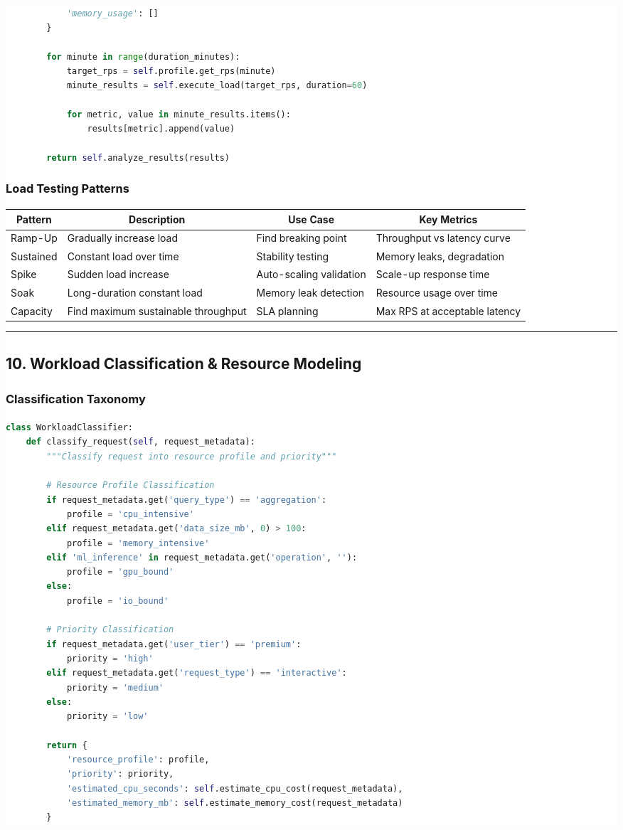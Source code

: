 ```python
            'memory_usage': []
        }
        
        for minute in range(duration_minutes):
            target_rps = self.profile.get_rps(minute)
            minute_results = self.execute_load(target_rps, duration=60)
            
            for metric, value in minute_results.items():
                results[metric].append(value)
                
        return self.analyze_results(results)
```

### Load Testing Patterns
| Pattern | Description | Use Case | Key Metrics |
|---------|-------------|----------|-------------|
| Ramp-Up | Gradually increase load | Find breaking point | Throughput vs latency curve |
| Sustained | Constant load over time | Stability testing | Memory leaks, degradation |
| Spike | Sudden load increase | Auto-scaling validation | Scale-up response time |
| Soak | Long-duration constant load | Memory leak detection | Resource usage over time |
| Capacity | Find maximum sustainable throughput | SLA planning | Max RPS at acceptable latency |

---

## 10. Workload Classification & Resource Modeling
### Classification Taxonomy
```python
class WorkloadClassifier:
    def classify_request(self, request_metadata):
        """Classify request into resource profile and priority"""
        
        # Resource Profile Classification
        if request_metadata.get('query_type') == 'aggregation':
            profile = 'cpu_intensive'
        elif request_metadata.get('data_size_mb', 0) > 100:
            profile = 'memory_intensive'
        elif 'ml_inference' in request_metadata.get('operation', ''):
            profile = 'gpu_bound'
        else:
            profile = 'io_bound'
            
        # Priority Classification
        if request_metadata.get('user_tier') == 'premium':
            priority = 'high'
        elif request_metadata.get('request_type') == 'interactive':
            priority = 'medium'
        else:
            priority = 'low'
            
        return {
            'resource_profile': profile,
            'priority': priority,
            'estimated_cpu_seconds': self.estimate_cpu_cost(request_metadata),
            'estimated_memory_mb': self.estimate_memory_cost(request_metadata)
        }
```
